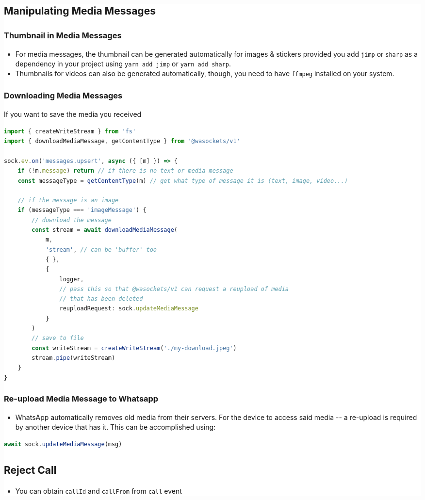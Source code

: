 ## Manipulating Media Messages

### Thumbnail in Media Messages
- For media messages, the thumbnail can be generated automatically for images & stickers provided you add `jimp` or `sharp` as a dependency in your project using `yarn add jimp` or `yarn add sharp`.
- Thumbnails for videos can also be generated automatically, though, you need to have `ffmpeg` installed on your system.

### Downloading Media Messages

If you want to save the media you received
```ts
import { createWriteStream } from 'fs'
import { downloadMediaMessage, getContentType } from '@wasockets/v1'

sock.ev.on('messages.upsert', async ({ [m] }) => {
    if (!m.message) return // if there is no text or media message
    const messageType = getContentType(m) // get what type of message it is (text, image, video...)

    // if the message is an image
    if (messageType === 'imageMessage') {
        // download the message
        const stream = await downloadMediaMessage(
            m,
            'stream', // can be 'buffer' too
            { },
            { 
                logger,
                // pass this so that @wasockets/v1 can request a reupload of media
                // that has been deleted
                reuploadRequest: sock.updateMediaMessage
            }
        )
        // save to file
        const writeStream = createWriteStream('./my-download.jpeg')
        stream.pipe(writeStream)
    }
}
```

### Re-upload Media Message to Whatsapp

- WhatsApp automatically removes old media from their servers. For the device to access said media -- a re-upload is required by another device that has it. This can be accomplished using: 
```ts
await sock.updateMediaMessage(msg)
```

## Reject Call

- You can obtain `callId` and `callFrom` from `call` event
